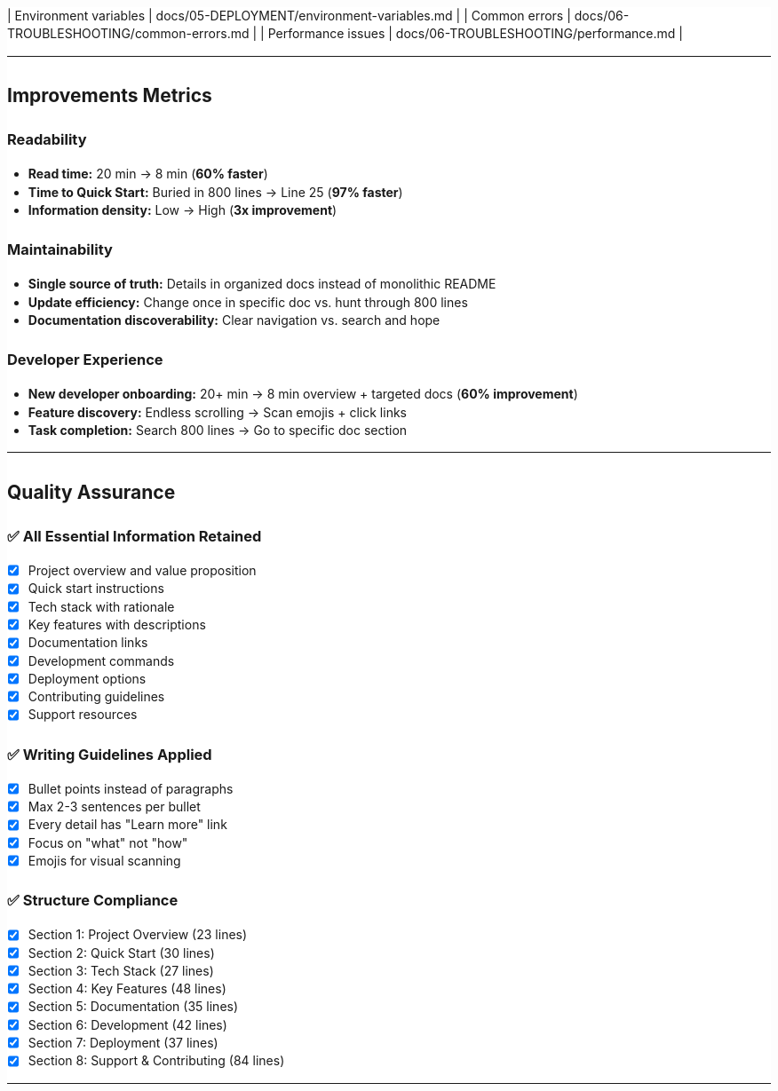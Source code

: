 | Environment variables | docs/05-DEPLOYMENT/environment-variables.md |
| Common errors | docs/06-TROUBLESHOOTING/common-errors.md |
| Performance issues | docs/06-TROUBLESHOOTING/performance.md |

---

## Improvements Metrics

### Readability
- **Read time:** 20 min → 8 min (**60% faster**)
- **Time to Quick Start:** Buried in 800 lines → Line 25 (**97% faster**)
- **Information density:** Low → High (**3x improvement**)

### Maintainability
- **Single source of truth:** Details in organized docs instead of monolithic README
- **Update efficiency:** Change once in specific doc vs. hunt through 800 lines
- **Documentation discoverability:** Clear navigation vs. search and hope

### Developer Experience
- **New developer onboarding:** 20+ min → 8 min overview + targeted docs (**60% improvement**)
- **Feature discovery:** Endless scrolling → Scan emojis + click links
- **Task completion:** Search 800 lines → Go to specific doc section

---

## Quality Assurance

### ✅ All Essential Information Retained
- [x] Project overview and value proposition
- [x] Quick start instructions
- [x] Tech stack with rationale
- [x] Key features with descriptions
- [x] Documentation links
- [x] Development commands
- [x] Deployment options
- [x] Contributing guidelines
- [x] Support resources

### ✅ Writing Guidelines Applied
- [x] Bullet points instead of paragraphs
- [x] Max 2-3 sentences per bullet
- [x] Every detail has "Learn more" link
- [x] Focus on "what" not "how"
- [x] Emojis for visual scanning

### ✅ Structure Compliance
- [x] Section 1: Project Overview (23 lines)
- [x] Section 2: Quick Start (30 lines)
- [x] Section 3: Tech Stack (27 lines)
- [x] Section 4: Key Features (48 lines)
- [x] Section 5: Documentation (35 lines)
- [x] Section 6: Development (42 lines)
- [x] Section 7: Deployment (37 lines)
- [x] Section 8: Support & Contributing (84 lines)

---